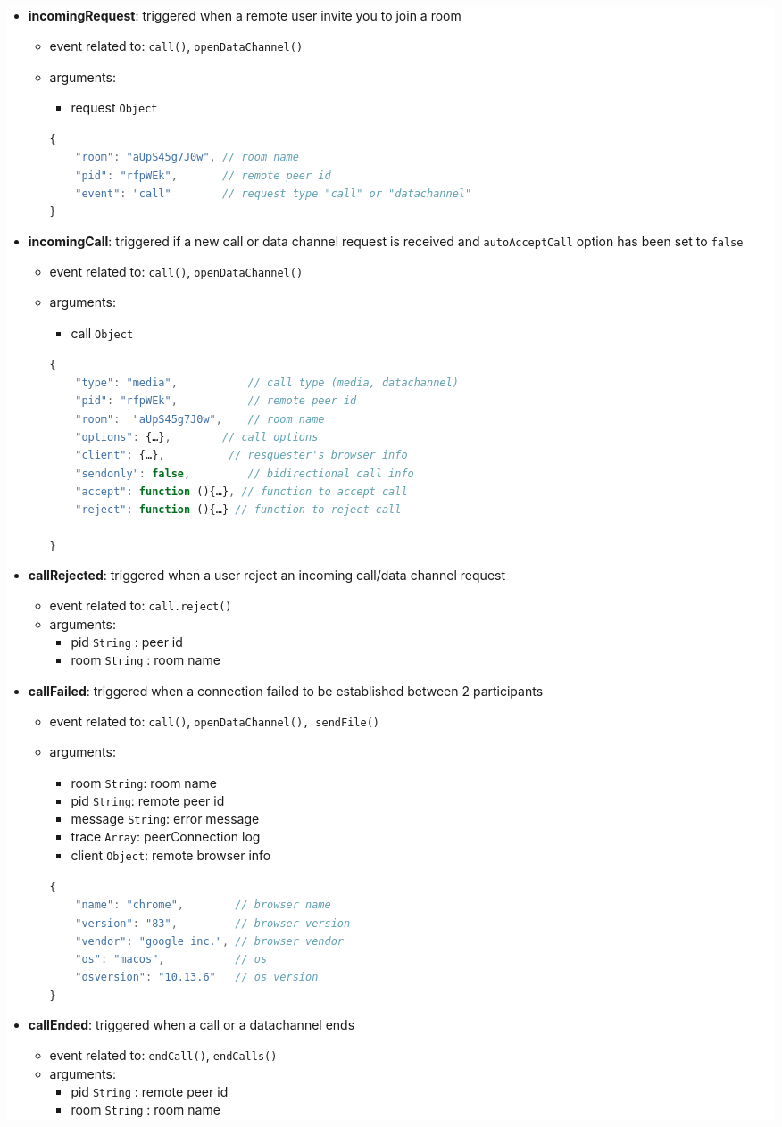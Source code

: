 - **incomingRequest**: triggered when a remote user invite you to join a room
    - event related to: `call()`, `openDataChannel()`
    - arguments:
        - request `Object`

        ```js
        {
            "room": "aUpS45g7J0w", // room name
            "pid": "rfpWEk",       // remote peer id
            "event": "call"        // request type "call" or "datachannel"
        }
        ```
- **incomingCall**: triggered if a new call or data channel request is received and `autoAcceptCall` option has been set to `false`
    - event related to: `call()`, `openDataChannel()`
    - arguments:
        - call `Object`

        ```js
        {
            "type": "media",           // call type (media, datachannel)
            "pid": "rfpWEk",           // remote peer id
            "room":  "aUpS45g7J0w",    // room name
            "options": {…},        // call options
            "client": {…},          // resquester's browser info
            "sendonly": false,         // bidirectional call info
            "accept": function (){…}, // function to accept call
            "reject": function (){…} // function to reject call
		
		}
        ```
- **callRejected**: triggered when a user reject an incoming call/data channel request
    - event related to: `call.reject()`
    - arguments:
        - pid `String` : peer id
        - room `String` : room name
    
- **callFailed**: triggered when a connection failed to be established between 2 participants
    - event related to: `call()`, `openDataChannel(), sendFile()`
    - arguments:
        - room `String`: room name
        - pid `String`: remote peer id
        - message `String`: error message
        - trace `Array`: peerConnection log
        - client `Object`: remote browser info

        ```js
        {
            "name": "chrome",        // browser name
            "version": "83",         // browser version
            "vendor": "google inc.", // browser vendor
            "os": "macos",           // os
            "osversion": "10.13.6"   // os version
        }
        ```
- **callEnded**: triggered when a call or a datachannel ends
    - event related to: `endCall()`, `endCalls()`
    - arguments:
        - pid `String` : remote peer id
        - room `String` : room name
